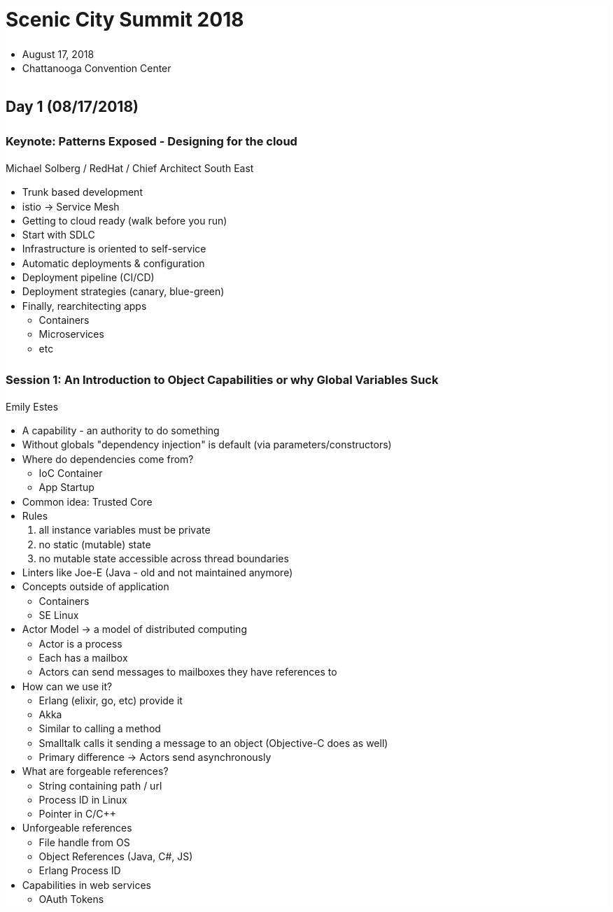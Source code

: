 # Scenic City Summit 2018

 * August 17, 2018
 * Chattanooga Convention Center

## Day 1 (08/17/2018)

### Keynote: Patterns Exposed - Designing for the cloud

Michael Solberg / RedHat / Chief Architect South East

 * Trunk based development
 * istio -> Service Mesh
 * Getting to cloud ready (walk before you run)
  * Start with SDLC
  * Infrastructure is oriented to self-service
  * Automatic deployments & configuration
  * Deployment pipeline (CI/CD)
  * Deployment strategies (canary, blue-green)
  * Finally, rearchitecting apps
    * Containers
    * Microservices
    * etc
 
### Session 1: An Introduction to Object Capabilities or why Global Variables Suck

Emily Estes

* A capability - an authority to do something
* Without globals "dependency injection" is default (via parameters/constructors)
* Where do dependencies come from?
  * IoC Container 
  * App Startup
* Common idea: Trusted Core
* Rules
  1. all instance variables must be private
  2. no static (mutable) state
  3. no mutable state accessible across thread boundaries
* Linters like Joe-E (Java - old and not maintained anymore)
* Concepts outside of application
  * Containers
  * SE Linux
* Actor Model -> a model of distributed computing
  * Actor is a process
  * Each has a mailbox
  * Actors can send messages to mailboxes they have references to
* How can we use it?
  * Erlang (elixir, go, etc) provide it
  * Akka
  * Similar to calling a method
  * Smalltalk calls it sending a message to an object (Objective-C does as well)
  * Primary difference -> Actors send asynchronously
* What are forgeable references?
  * String containing path / url
  * Process ID in Linux
  * Pointer in C/C++
* Unforgeable references
  * File handle from OS
  * Object References (Java, C#, JS)
  * Erlang Process ID
* Capabilities in web services
  * OAuth Tokens